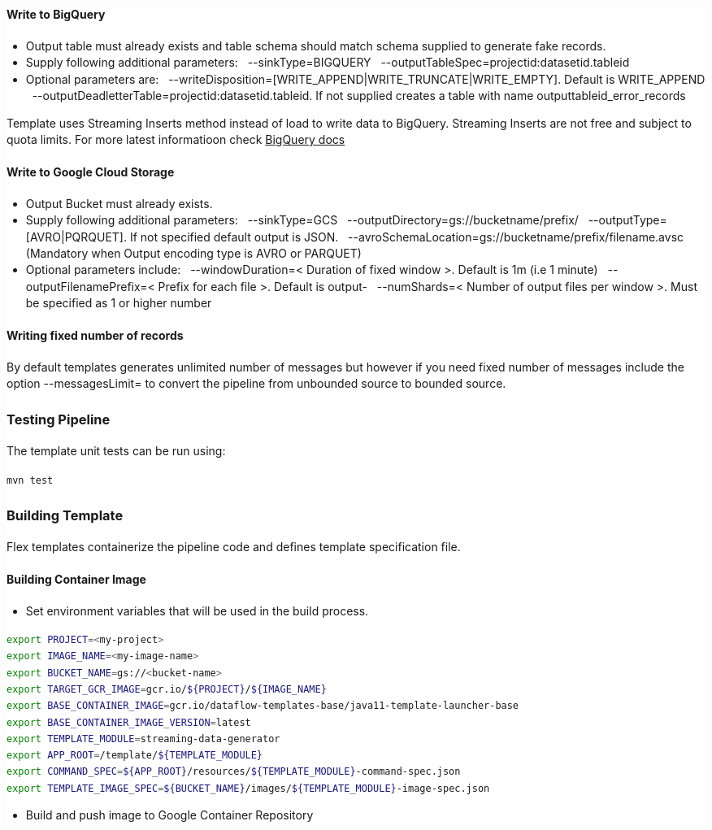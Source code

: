 #### Write to BigQuery
  * Output table must already exists and table schema should match schema supplied to generate fake records.
  * Supply following additional parameters:
    &nbsp;&nbsp;--sinkType=BIGQUERY
    &nbsp;&nbsp;--outputTableSpec=projectid:datasetid.tableid
  * Optional parameters are:
    &nbsp;&nbsp;--writeDisposition=[WRITE_APPEND|WRITE_TRUNCATE|WRITE_EMPTY]. Default is WRITE_APPEND
    &nbsp;&nbsp;--outputDeadletterTable=projectid:datasetid.tableid. If not supplied creates a table with name outputtableid_error_records

Template uses Streaming Inserts method instead of load to write data to BigQuery. Streaming Inserts are not free and subject to quota limits.
For more latest informatioon check [BigQuery docs](https://cloud.google.com/bigquery/streaming-data-into-bigquery)

#### Write to Google Cloud Storage
  * Output Bucket must already exists.
  * Supply following additional parameters:
    &nbsp;&nbsp;--sinkType=GCS
    &nbsp;&nbsp;--outputDirectory=gs://bucketname/prefix/
    &nbsp;&nbsp;--outputType=[AVRO|PQRQUET]. If not specified default output is JSON.
    &nbsp;&nbsp;--avroSchemaLocation=gs://bucketname/prefix/filename.avsc (Mandatory when Output encoding type is AVRO or PARQUET)
  * Optional parameters include:
    &nbsp;&nbsp;--windowDuration=< Duration of fixed window >. Default is 1m (i.e 1 minute)
    &nbsp;&nbsp;--outputFilenamePrefix=< Prefix for each file >. Default is output-
    &nbsp;&nbsp;--numShards=< Number of output files per window >. Must be specified as 1 or higher number

#### Writing fixed number of records
By default templates generates unlimited number of messages but however if you need fixed number of messages include
the option --messagesLimit=<number> to convert the pipeline from unbounded source to bounded source.

### Testing Pipeline
The template unit tests can be run using:

```sh
mvn test
```

### Building Template
Flex templates containerize the pipeline code and defines template specification file.

#### Building Container Image
* Set environment variables that will be used in the build process.

```sh
export PROJECT=<my-project>
export IMAGE_NAME=<my-image-name>
export BUCKET_NAME=gs://<bucket-name>
export TARGET_GCR_IMAGE=gcr.io/${PROJECT}/${IMAGE_NAME}
export BASE_CONTAINER_IMAGE=gcr.io/dataflow-templates-base/java11-template-launcher-base
export BASE_CONTAINER_IMAGE_VERSION=latest
export TEMPLATE_MODULE=streaming-data-generator
export APP_ROOT=/template/${TEMPLATE_MODULE}
export COMMAND_SPEC=${APP_ROOT}/resources/${TEMPLATE_MODULE}-command-spec.json
export TEMPLATE_IMAGE_SPEC=${BUCKET_NAME}/images/${TEMPLATE_MODULE}-image-spec.json
```
* Build and push image to Google Container Repository
